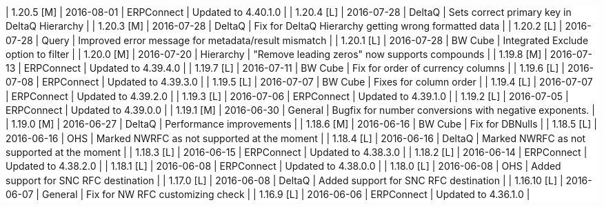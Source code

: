 | 1.20.5 [M]  | 2016-08-01 | ERPConnect | Updated to 4.40.1.0                                                                                                                                                                               |
| 1.20.4 [L]  | 2016-07-28 | DeltaQ     | Sets correct primary key in DeltaQ Hierarchy                                                                                                                                                      |
| 1.20.3 [M]  | 2016-07-28 | DeltaQ     | Fix for DeltaQ Hierarchy getting wrong formatted data                                                                                                                                             |
| 1.20.2 [L]  | 2016-07-28 | Query      | Improved error message for metadata/result mismatch                                                                                                                                               |
| 1.20.1 [L]  | 2016-07-28 | BW Cube    | Integrated Exclude option to filter                                                                                                                                                               |
| 1.20.0 [M]  | 2016-07-20 | Hierarchy  | "Remove leading zeros" now supports compounds                                                                                                                                                     |
| 1.19.8 [M]  | 2016-07-13 | ERPConnect | Updated to 4.39.4.0                                                                                                                                                                               |
| 1.19.7 [L]  | 2016-07-11 | BW Cube    | Fix for order of currency columns                                                                                                                                                                 |
| 1.19.6 [L]  | 2016-07-08 | ERPConnect | Updated to 4.39.3.0                                                                                                                                                                               |
| 1.19.5 [L]  | 2016-07-07 | BW Cube    | Fixes for column order                                                                                                                                                                            |
| 1.19.4 [L]  | 2016-07-07 | ERPConnect | Updated to 4.39.2.0                                                                                                                                                                               |
| 1.19.3 [L]  | 2016-07-06 | ERPConnect | Updated to 4.39.1.0                                                                                                                                                                               |
| 1.19.2 [L]  | 2016-07-05 | ERPConnect | Updated to 4.39.0.0                                                                                                                                                                               |
| 1.19.1 [M]  | 2016-06-30 | General    | Bugfix for number conversions with negative exponents.                                                                                                                                            |
| 1.19.0 [M]  | 2016-06-27 | DeltaQ     | Performance improvements                                                                                                                                                                          |
| 1.18.6 [M]  | 2016-06-16 | BW Cube    | Fix for DBNulls                                                                                                                                                                                   |
| 1.18.5 [L]  | 2016-06-16 | OHS        | Marked NWRFC as not supported at the moment                                                                                                                                                       |
| 1.18.4 [L]  | 2016-06-16 | DeltaQ     | Marked NWRFC as not supported at the moment                                                                                                                                                       |
| 1.18.3 [L]  | 2016-06-15 | ERPConnect | Updated to 4.38.3.0                                                                                                                                                                               |
| 1.18.2 [L]  | 2016-06-14 | ERPConnect | Updated to 4.38.2.0                                                                                                                                                                               |
| 1.18.1 [L]  | 2016-06-08 | ERPConnect | Updated to 4.38.0.0                                                                                                                                                                               |
| 1.18.0 [L]  | 2016-06-08 | OHS        | Added support for SNC RFC destination                                                                                                                                                             |
| 1.17.0 [L]  | 2016-06-08 | DeltaQ     | Added support for SNC RFC destination                                                                                                                                                             |
| 1.16.10 [L] | 2016-06-07 | General    | Fix for NW RFC customizing check                                                                                                                                                                  |
| 1.16.9 [L]  | 2016-06-06 | ERPConnect | Updated to 4.36.1.0                                                                                                                                                                               |